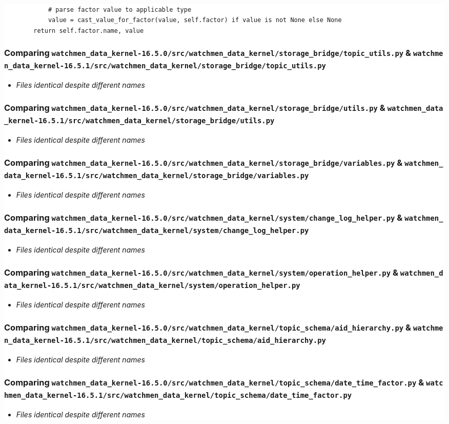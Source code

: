 ```diff
 			# parse factor value to applicable type
 			value = cast_value_for_factor(value, self.factor) if value is not None else None
 		return self.factor.name, value
```

### Comparing `watchmen_data_kernel-16.5.0/src/watchmen_data_kernel/storage_bridge/topic_utils.py` & `watchmen_data_kernel-16.5.1/src/watchmen_data_kernel/storage_bridge/topic_utils.py`

 * *Files identical despite different names*

### Comparing `watchmen_data_kernel-16.5.0/src/watchmen_data_kernel/storage_bridge/utils.py` & `watchmen_data_kernel-16.5.1/src/watchmen_data_kernel/storage_bridge/utils.py`

 * *Files identical despite different names*

### Comparing `watchmen_data_kernel-16.5.0/src/watchmen_data_kernel/storage_bridge/variables.py` & `watchmen_data_kernel-16.5.1/src/watchmen_data_kernel/storage_bridge/variables.py`

 * *Files identical despite different names*

### Comparing `watchmen_data_kernel-16.5.0/src/watchmen_data_kernel/system/change_log_helper.py` & `watchmen_data_kernel-16.5.1/src/watchmen_data_kernel/system/change_log_helper.py`

 * *Files identical despite different names*

### Comparing `watchmen_data_kernel-16.5.0/src/watchmen_data_kernel/system/operation_helper.py` & `watchmen_data_kernel-16.5.1/src/watchmen_data_kernel/system/operation_helper.py`

 * *Files identical despite different names*

### Comparing `watchmen_data_kernel-16.5.0/src/watchmen_data_kernel/topic_schema/aid_hierarchy.py` & `watchmen_data_kernel-16.5.1/src/watchmen_data_kernel/topic_schema/aid_hierarchy.py`

 * *Files identical despite different names*

### Comparing `watchmen_data_kernel-16.5.0/src/watchmen_data_kernel/topic_schema/date_time_factor.py` & `watchmen_data_kernel-16.5.1/src/watchmen_data_kernel/topic_schema/date_time_factor.py`

 * *Files identical despite different names*
